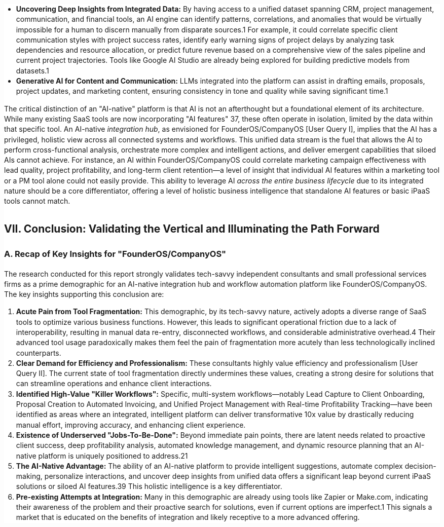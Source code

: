 * **Uncovering Deep Insights from Integrated Data:** By having access to a unified dataset spanning CRM, project management, communication, and financial tools, an AI engine can identify patterns, correlations, and anomalies that would be virtually impossible for a human to discern manually from disparate sources.1 For example, it could correlate specific client communication styles with project success rates, identify early warning signs of project delays by analyzing task dependencies and resource allocation, or predict future revenue based on a comprehensive view of the sales pipeline and current project trajectories. Tools like Google AI Studio are already being explored for building predictive models from datasets.1  
* **Generative AI for Content and Communication:** LLMs integrated into the platform can assist in drafting emails, proposals, project updates, and marketing content, ensuring consistency in tone and quality while saving significant time.1

The critical distinction of an "AI-native" platform is that AI is not an afterthought but a foundational element of its architecture. While many existing SaaS tools are now incorporating "AI features" 37, these often operate in isolation, limited by the data within that specific tool. An AI-native *integration hub*, as envisioned for FounderOS/CompanyOS \[User Query I\], implies that the AI has a privileged, holistic view across all connected systems and workflows. This unified data stream is the fuel that allows the AI to perform cross-functional analysis, orchestrate more complex and intelligent actions, and deliver emergent capabilities that siloed AIs cannot achieve. For instance, an AI within FounderOS/CompanyOS could correlate marketing campaign effectiveness with lead quality, project profitability, and long-term client retention—a level of insight that individual AI features within a marketing tool or a PM tool alone could not easily provide. This ability to leverage AI *across the entire business lifecycle* due to its integrated nature should be a core differentiator, offering a level of holistic business intelligence that standalone AI features or basic iPaaS tools cannot match.

## **VII. Conclusion: Validating the Vertical and Illuminating the Path Forward**

### **A. Recap of Key Insights for "FounderOS/CompanyOS"**

The research conducted for this report strongly validates tech-savvy independent consultants and small professional services firms as a prime demographic for an AI-native integration hub and workflow automation platform like FounderOS/CompanyOS. The key insights supporting this conclusion are:

1. **Acute Pain from Tool Fragmentation:** This demographic, by its tech-savvy nature, actively adopts a diverse range of SaaS tools to optimize various business functions. However, this leads to significant operational friction due to a lack of interoperability, resulting in manual data re-entry, disconnected workflows, and considerable administrative overhead.4 Their advanced tool usage paradoxically makes them feel the pain of fragmentation more acutely than less technologically inclined counterparts.  
2. **Clear Demand for Efficiency and Professionalism:** These consultants highly value efficiency and professionalism \[User Query II\]. The current state of tool fragmentation directly undermines these values, creating a strong desire for solutions that can streamline operations and enhance client interactions.  
3. **Identified High-Value "Killer Workflows":** Specific, multi-system workflows—notably Lead Capture to Client Onboarding, Proposal Creation to Automated Invoicing, and Unified Project Management with Real-time Profitability Tracking—have been identified as areas where an integrated, intelligent platform can deliver transformative 10x value by drastically reducing manual effort, improving accuracy, and enhancing client experience.  
4. **Existence of Underserved "Jobs-To-Be-Done":** Beyond immediate pain points, there are latent needs related to proactive client success, deep profitability analysis, automated knowledge management, and dynamic resource planning that an AI-native platform is uniquely positioned to address.21  
5. **The AI-Native Advantage:** The ability of an AI-native platform to provide intelligent suggestions, automate complex decision-making, personalize interactions, and uncover deep insights from unified data offers a significant leap beyond current iPaaS solutions or siloed AI features.39 This holistic intelligence is a key differentiator.  
6. **Pre-existing Attempts at Integration:** Many in this demographic are already using tools like Zapier or Make.com, indicating their awareness of the problem and their proactive search for solutions, even if current options are imperfect.1 This signals a market that is educated on the benefits of integration and likely receptive to a more advanced offering.
